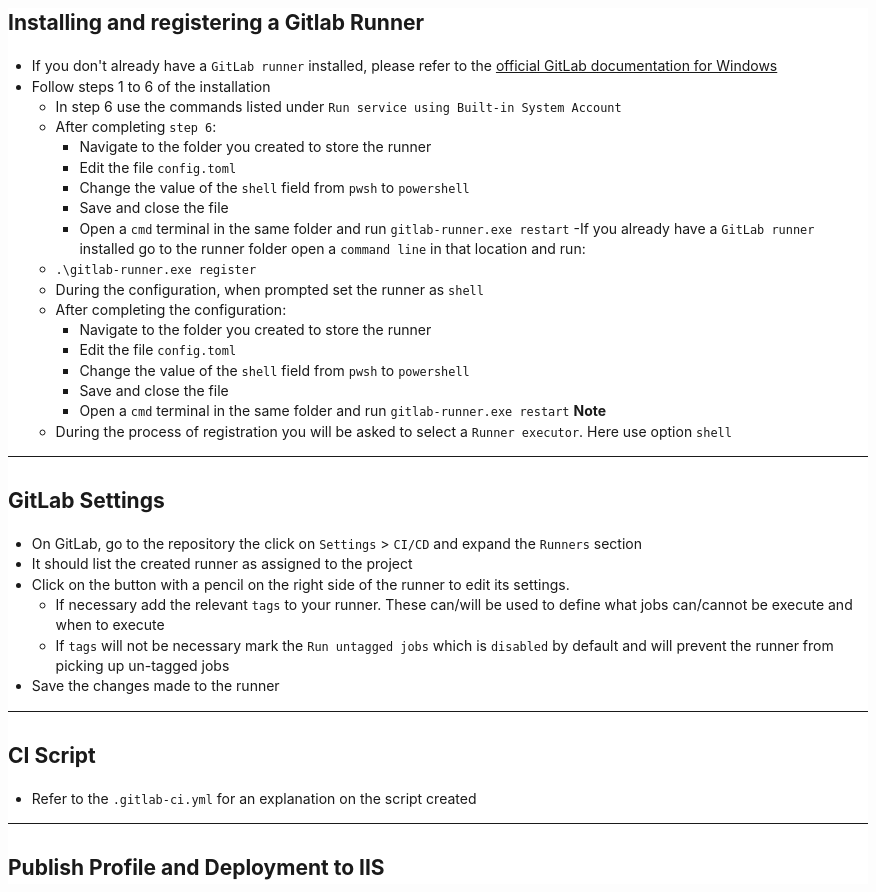 
## Installing and registering a Gitlab Runner

- If you don't already have a ``GitLab runner`` installed, please refer to the [official GitLab documentation for Windows](https://docs.gitlab.com/runner/install/windows.html)
- Follow steps 1 to 6 of the installation
  - In step 6 use the commands listed under `Run service using Built-in System Account` 
  - After completing ``step 6``:
    - Navigate to the folder you created to store the runner
    - Edit the file ``config.toml`` 
    - Change the value of the `shell` field from `pwsh` to ``powershell``
    - Save and close the file
    - Open a `cmd` terminal in the same folder and run `gitlab-runner.exe restart`
-If you already have a `GitLab runner` installed go to the runner folder open a `command line` in that location and run:
  - `.\gitlab-runner.exe register`
  - During the configuration, when prompted set the runner as `shell`
  - After completing the configuration:
      - Navigate to the folder you created to store the runner
      - Edit the file ``config.toml`` 
      - Change the value of the `shell` field from `pwsh` to ``powershell``
      - Save and close the file
      - Open a `cmd` terminal in the same folder and run `gitlab-runner.exe restart`
**Note**
  -  During the process of registration you will be asked to select a ``Runner executor``. Here use option ``shell``
 
---

## GitLab Settings

- On GitLab, go to the repository the click on `Settings` > `CI/CD` and expand the `Runners` section
- It should list the created runner as assigned to the project
-  Click on the button with a pencil on the right side of the runner to edit its settings. 
   -  If necessary add the relevant `tags` to your runner. These can/will be used to define what jobs can/cannot be execute and when to execute
   -  If `tags` will not be necessary mark the `Run untagged jobs` which is ``disabled`` by default and will prevent the runner from picking up un-tagged jobs
- Save the changes made to the runner

---

## CI Script

- Refer to the `.gitlab-ci.yml` for an explanation on the script created

---

## Publish Profile and Deployment to IIS 
